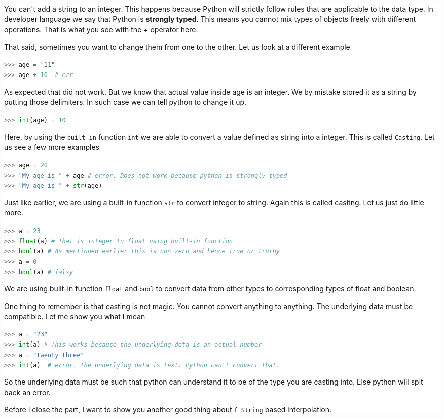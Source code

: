 You can't add a string to an integer. This happens because Python will strictly follow rules that are applicable to the data type. In developer language <Presentation> we say that Python is **strongly typed**. This means you cannot mix types of objects freely with different operations. That is what you see with the + operator here.

That said, sometimes you want to change them from one to the other. Let us look at a different example

```python
>>> age = "11"
>>> age + 10  # err

```

As expected that did not work. But we know that actual value inside age is an integer. We by mistake stored it as a string by putting those delimiters. In such case we can tell python to change it up.

```python
>>> int(age) + 10
```

Here, by using the `built-in` function `int` we are able to convert a value defined as string into a integer. This is called <Presentation> `Casting`. Let us see a few more examples

```python
>>> age = 20
>>> "My age is " + age # error. Does not work because python is strongly typed
>>> "My age is " + str(age)
```

Just like earlier, we are using a built-in function `str` to convert integer to string. Again this is called casting. Let us just do little more.

```python
>>> a = 23
>>> float(a) # That is integer to float using built-in function
>>> bool(a) # As mentioned earlier this is non zero and hence true or truthy
>>> a = 0
>>> bool(a) # falsy
```

We are using built-in function `float` and `bool` to convert data from other types to corresponding types of float and boolean.

One thing to remember is that casting is not magic. You cannot convert anything to anything. The underlying data must be compatible. Let me show you what I mean

```python
>>> a = "23"
>>> int(a) # This works because the underlying data is an actual number
>>> a = "twenty three"
>>> int(a)  # error. The underlying data is text. Python can't convert that.
```

So the underlying data must be such that python can understand it to be of the type you are casting into. Else python will spit back an error.

Before I close the part, I want to show you another good thing about `f String` based interpolation.
